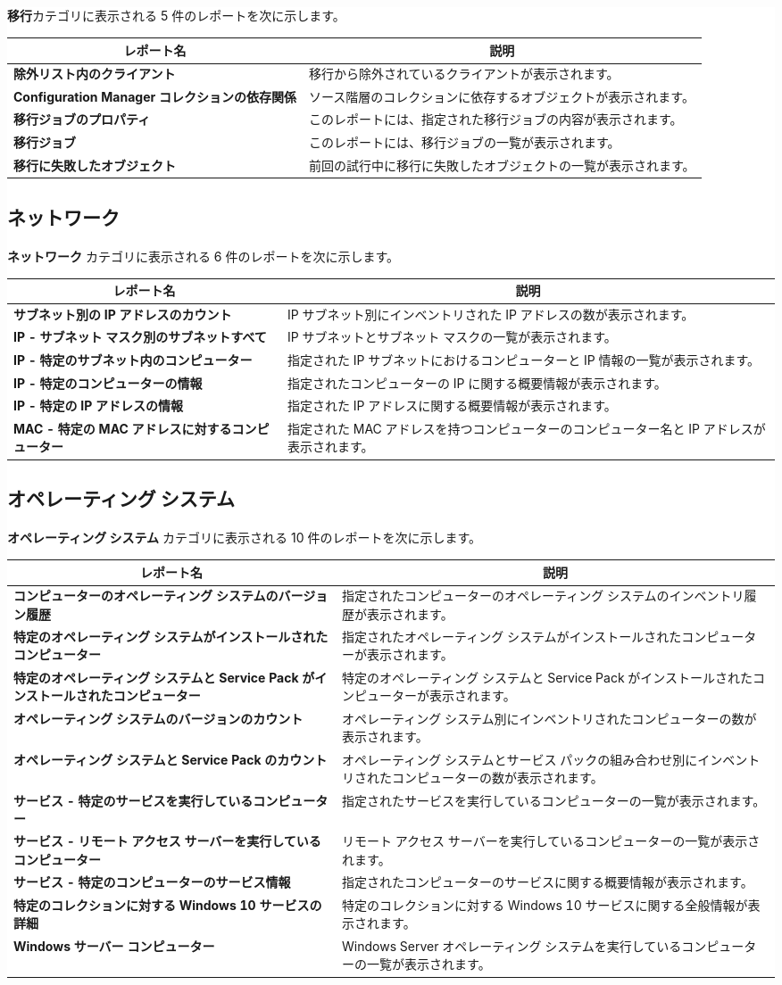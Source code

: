 **移行**カテゴリに表示される 5 件のレポートを次に示します。

|レポート名|説明|  
|-----------------|-----------------|  
|**除外リスト内のクライアント**|移行から除外されているクライアントが表示されます。|  
|**Configuration Manager コレクションの依存関係**|ソース階層のコレクションに依存するオブジェクトが表示されます。|  
|**移行ジョブのプロパティ**|このレポートには、指定された移行ジョブの内容が表示されます。|  
|**移行ジョブ**|このレポートには、移行ジョブの一覧が表示されます。|  
|**移行に失敗したオブジェクト**|前回の試行中に移行に失敗したオブジェクトの一覧が表示されます。|  



## <a name="network"></a>ネットワーク  

**ネットワーク** カテゴリに表示される 6 件のレポートを次に示します。

|レポート名|説明|  
|-----------------|-----------------|  
|**サブネット別の IP アドレスのカウント**|IP サブネット別にインベントリされた IP アドレスの数が表示されます。|  
|**IP - サブネット マスク別のサブネットすべて**|IP サブネットとサブネット マスクの一覧が表示されます。|  
|**IP - 特定のサブネット内のコンピューター**|指定された IP サブネットにおけるコンピューターと IP 情報の一覧が表示されます。|  
|**IP - 特定のコンピューターの情報**|指定されたコンピューターの IP に関する概要情報が表示されます。|  
|**IP - 特定の IP アドレスの情報**|指定された IP アドレスに関する概要情報が表示されます。|  
|**MAC - 特定の MAC アドレスに対するコンピューター**|指定された MAC アドレスを持つコンピューターのコンピューター名と IP アドレスが表示されます。|  



## <a name="operating-system"></a>オペレーティング システム  

**オペレーティング システム** カテゴリに表示される 10 件のレポートを次に示します。

|レポート名|説明|  
|-----------------|-----------------|  
|**コンピューターのオペレーティング システムのバージョン履歴**|指定されたコンピューターのオペレーティング システムのインベントリ履歴が表示されます。|  
|**特定のオペレーティング システムがインストールされたコンピューター**|指定されたオペレーティング システムがインストールされたコンピューターが表示されます。|  
|**特定のオペレーティング システムと Service Pack がインストールされたコンピューター**|特定のオペレーティング システムと Service Pack がインストールされたコンピューターが表示されます。|  
|**オペレーティング システムのバージョンのカウント**|オペレーティング システム別にインベントリされたコンピューターの数が表示されます。|  
|**オペレーティング システムと Service Pack のカウント**|オペレーティング システムとサービス パックの組み合わせ別にインベントリされたコンピューターの数が表示されます。|  
|**サービス - 特定のサービスを実行しているコンピューター**|指定されたサービスを実行しているコンピューターの一覧が表示されます。|  
|**サービス - リモート アクセス サーバーを実行しているコンピューター**|リモート アクセス サーバーを実行しているコンピューターの一覧が表示されます。|  
|**サービス - 特定のコンピューターのサービス情報**|指定されたコンピューターのサービスに関する概要情報が表示されます。|  
|**特定のコレクションに対する Windows 10 サービスの詳細**|特定のコレクションに対する Windows 10 サービスに関する全般情報が表示されます。|
|**Windows サーバー コンピューター**|Windows Server オペレーティング システムを実行しているコンピューターの一覧が表示されます。|  
